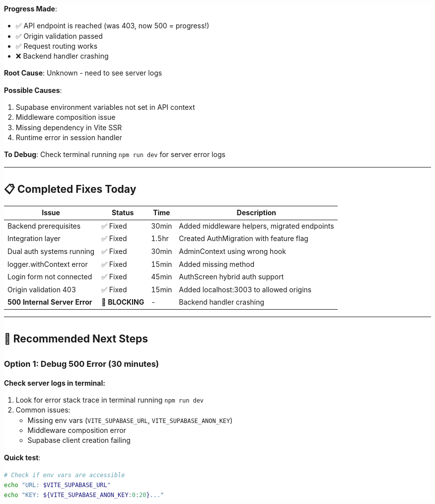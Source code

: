 **Progress Made**:
- ✅ API endpoint is reached (was 403, now 500 = progress!)
- ✅ Origin validation passed
- ✅ Request routing works
- ❌ Backend handler crashing

**Root Cause**: Unknown - need to see server logs

**Possible Causes**:
1. Supabase environment variables not set in API context
2. Middleware composition issue
3. Missing dependency in Vite SSR
4. Runtime error in session handler

**To Debug**: Check terminal running `npm run dev` for server error logs

---

## 📋 **Completed Fixes Today**

| Issue | Status | Time | Description |
|-------|--------|------|-------------|
| Backend prerequisites | ✅ Fixed | 30min | Added middleware helpers, migrated endpoints |
| Integration layer | ✅ Fixed | 1.5hr | Created AuthMigration with feature flag |
| Dual auth systems running | ✅ Fixed | 30min | AdminContext using wrong hook |
| logger.withContext error | ✅ Fixed | 15min | Added missing method |
| Login form not connected | ✅ Fixed | 45min | AuthScreen hybrid auth support |
| Origin validation 403 | ✅ Fixed | 15min | Added localhost:3003 to allowed origins |
| **500 Internal Server Error** | 🔴 **BLOCKING** | - | Backend handler crashing |

---

## 🚀 **Recommended Next Steps**

### **Option 1: Debug 500 Error (30 minutes)**

**Check server logs in terminal:**
1. Look for error stack trace in terminal running `npm run dev`
2. Common issues:
   - Missing env vars (`VITE_SUPABASE_URL`, `VITE_SUPABASE_ANON_KEY`)
   - Middleware composition error
   - Supabase client creation failing

**Quick test**:
```bash
# Check if env vars are accessible
echo "URL: $VITE_SUPABASE_URL"
echo "KEY: ${VITE_SUPABASE_ANON_KEY:0:20}..."
```
